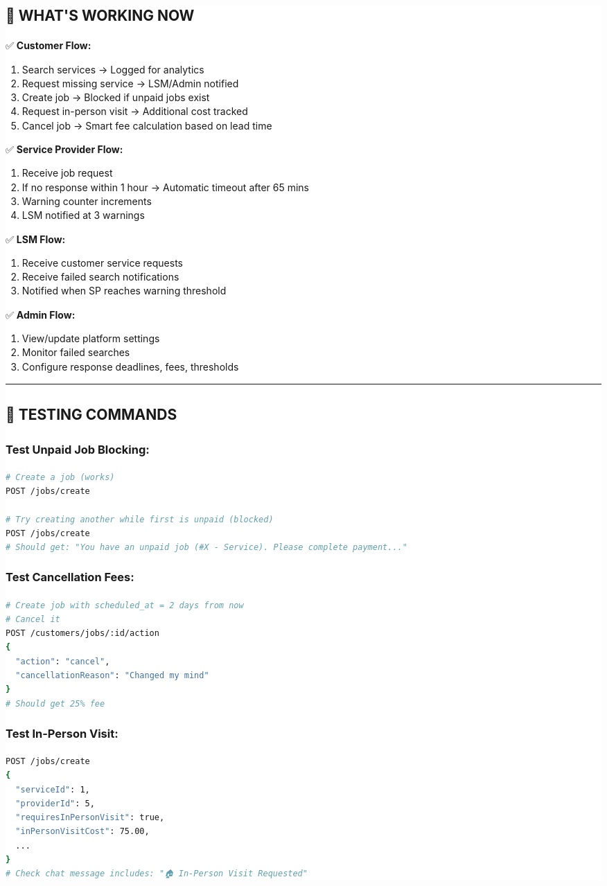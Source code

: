 
## 🎯 WHAT'S WORKING NOW

✅ **Customer Flow:**
1. Search services → Logged for analytics
2. Request missing service → LSM/Admin notified
3. Create job → Blocked if unpaid jobs exist
4. Request in-person visit → Additional cost tracked
5. Cancel job → Smart fee calculation based on lead time

✅ **Service Provider Flow:**
1. Receive job request
2. If no response within 1 hour → Automatic timeout after 65 mins
3. Warning counter increments
4. LSM notified at 3 warnings

✅ **LSM Flow:**
1. Receive customer service requests
2. Receive failed search notifications
3. Notified when SP reaches warning threshold

✅ **Admin Flow:**
1. View/update platform settings
2. Monitor failed searches
3. Configure response deadlines, fees, thresholds

---

## 🧪 TESTING COMMANDS

### **Test Unpaid Job Blocking:**
```bash
# Create a job (works)
POST /jobs/create

# Try creating another while first is unpaid (blocked)
POST /jobs/create
# Should get: "You have an unpaid job (#X - Service). Please complete payment..."
```

### **Test Cancellation Fees:**
```bash
# Create job with scheduled_at = 2 days from now
# Cancel it
POST /customers/jobs/:id/action
{
  "action": "cancel",
  "cancellationReason": "Changed my mind"
}
# Should get 25% fee
```

### **Test In-Person Visit:**
```bash
POST /jobs/create
{
  "serviceId": 1,
  "providerId": 5,
  "requiresInPersonVisit": true,
  "inPersonVisitCost": 75.00,
  ...
}
# Check chat message includes: "🏠 In-Person Visit Requested"
```

